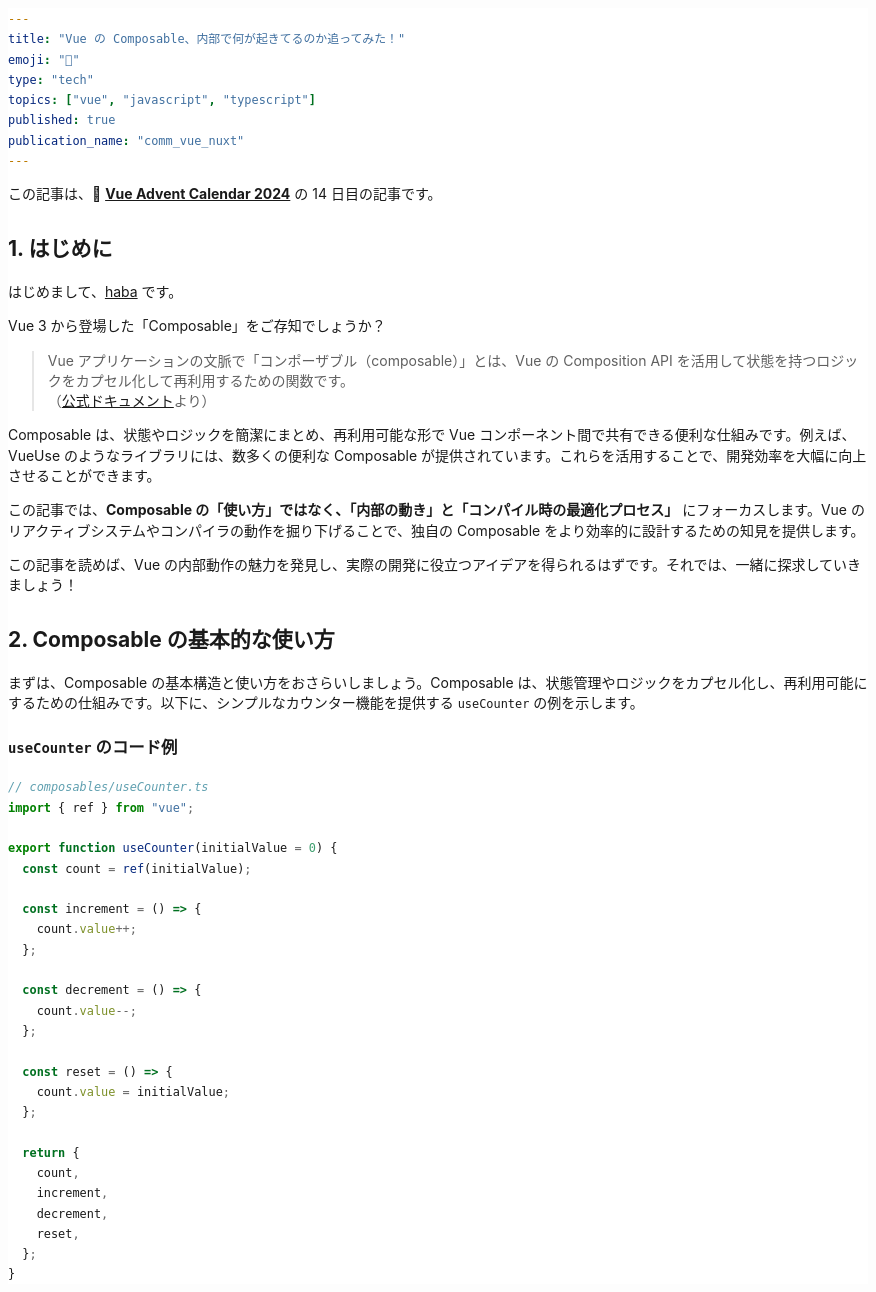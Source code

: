 ```yaml
---
title: "Vue の Composable、内部で何が起きてるのか追ってみた！"
emoji: "📅"
type: "tech"
topics: ["vue", "javascript", "typescript"]
published: true
publication_name: "comm_vue_nuxt"
---
```


この記事は、📅 **[Vue Advent Calendar 2024](https://qiita.com/advent-calendar/2024/vue)** の 14 日目の記事です。

## 1. **はじめに**

はじめまして、[haba](https://twitter.com/naoki_haba) です。

Vue 3 から登場した「Composable」をご存知でしょうか？

> Vue アプリケーションの文脈で「コンポーザブル（composable）」とは、Vue の Composition API を活用して状態を持つロジックをカプセル化して再利用するための関数です。  
> （[公式ドキュメント](https://ja.vuejs.org/guide/reusability/composables)より）

Composable は、状態やロジックを簡潔にまとめ、再利用可能な形で Vue コンポーネント間で共有できる便利な仕組みです。例えば、VueUse のようなライブラリには、数多くの便利な Composable が提供されています。これらを活用することで、開発効率を大幅に向上させることができます。

この記事では、**Composable の「使い方」ではなく、「内部の動き」と「コンパイル時の最適化プロセス」** にフォーカスします。Vue のリアクティブシステムやコンパイラの動作を掘り下げることで、独自の Composable をより効率的に設計するための知見を提供します。

この記事を読めば、Vue の内部動作の魅力を発見し、実際の開発に役立つアイデアを得られるはずです。それでは、一緒に探求していきましょう！

## 2. **Composable の基本的な使い方**

まずは、Composable の基本構造と使い方をおさらいしましょう。Composable は、状態管理やロジックをカプセル化し、再利用可能にするための仕組みです。以下に、シンプルなカウンター機能を提供する `useCounter` の例を示します。

### **`useCounter` のコード例**

```ts
// composables/useCounter.ts
import { ref } from "vue";

export function useCounter(initialValue = 0) {
  const count = ref(initialValue);

  const increment = () => {
    count.value++;
  };

  const decrement = () => {
    count.value--;
  };

  const reset = () => {
    count.value = initialValue;
  };

  return {
    count,
    increment,
    decrement,
    reset,
  };
}
```
